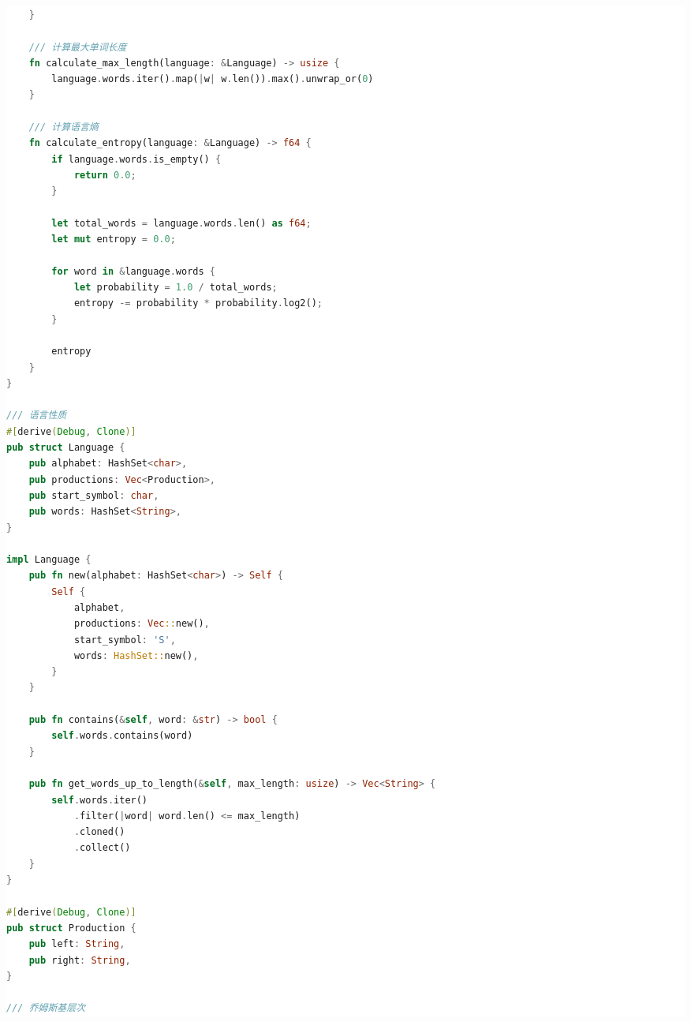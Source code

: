 ```rust
    }
    
    /// 计算最大单词长度
    fn calculate_max_length(language: &Language) -> usize {
        language.words.iter().map(|w| w.len()).max().unwrap_or(0)
    }
    
    /// 计算语言熵
    fn calculate_entropy(language: &Language) -> f64 {
        if language.words.is_empty() {
            return 0.0;
        }
        
        let total_words = language.words.len() as f64;
        let mut entropy = 0.0;
        
        for word in &language.words {
            let probability = 1.0 / total_words;
            entropy -= probability * probability.log2();
        }
        
        entropy
    }
}

/// 语言性质
#[derive(Debug, Clone)]
pub struct Language {
    pub alphabet: HashSet<char>,
    pub productions: Vec<Production>,
    pub start_symbol: char,
    pub words: HashSet<String>,
}

impl Language {
    pub fn new(alphabet: HashSet<char>) -> Self {
        Self {
            alphabet,
            productions: Vec::new(),
            start_symbol: 'S',
            words: HashSet::new(),
        }
    }
    
    pub fn contains(&self, word: &str) -> bool {
        self.words.contains(word)
    }
    
    pub fn get_words_up_to_length(&self, max_length: usize) -> Vec<String> {
        self.words.iter()
            .filter(|word| word.len() <= max_length)
            .cloned()
            .collect()
    }
}

#[derive(Debug, Clone)]
pub struct Production {
    pub left: String,
    pub right: String,
}

/// 乔姆斯基层次
```